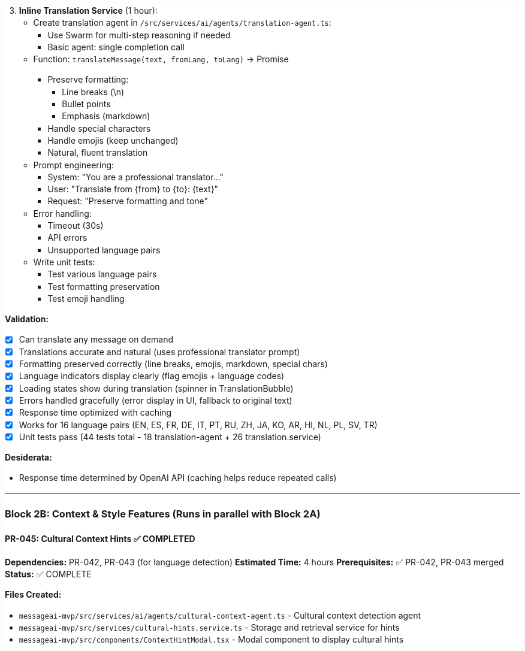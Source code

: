 3. **Inline Translation Service** (1 hour):
   - Create translation agent in `/src/services/ai/agents/translation-agent.ts`:
     - Use Swarm for multi-step reasoning if needed
     - Basic agent: single completion call
   - Function: `translateMessage(text, fromLang, toLang)` → Promise<string>
     - Preserve formatting:
       - Line breaks (\n)
       - Bullet points
       - Emphasis (markdown)
     - Handle special characters
     - Handle emojis (keep unchanged)
     - Natural, fluent translation
   - Prompt engineering:
     - System: "You are a professional translator..."
     - User: "Translate from {from} to {to}: {text}"
     - Request: "Preserve formatting and tone"
   - Error handling:
     - Timeout (30s)
     - API errors
     - Unsupported language pairs
   - Write unit tests:
     - Test various language pairs
     - Test formatting preservation
     - Test emoji handling

**Validation:**
- [x] Can translate any message on demand
- [x] Translations accurate and natural (uses professional translator prompt)
- [x] Formatting preserved correctly (line breaks, emojis, markdown, special chars)
- [x] Language indicators display clearly (flag emojis + language codes)
- [x] Loading states show during translation (spinner in TranslationBubble)
- [x] Errors handled gracefully (error display in UI, fallback to original text)
- [x] Response time optimized with caching
- [x] Works for 16 language pairs (EN, ES, FR, DE, IT, PT, RU, ZH, JA, KO, AR, HI, NL, PL, SV, TR)
- [x] Unit tests pass (44 tests total - 18 translation-agent + 26 translation.service)

**Desiderata:**
- Response time determined by OpenAI API (caching helps reduce repeated calls)

---

### Block 2B: Context & Style Features (Runs in parallel with Block 2A)

#### PR-045: Cultural Context Hints ✅ COMPLETED
**Dependencies:** PR-042, PR-043 (for language detection)
**Estimated Time:** 4 hours
**Prerequisites:** ✅ PR-042, PR-043 merged
**Status:** ✅ COMPLETE

**Files Created:**
- `messageai-mvp/src/services/ai/agents/cultural-context-agent.ts` - Cultural context detection agent
- `messageai-mvp/src/services/cultural-hints.service.ts` - Storage and retrieval service for hints
- `messageai-mvp/src/components/ContextHintModal.tsx` - Modal component to display cultural hints
